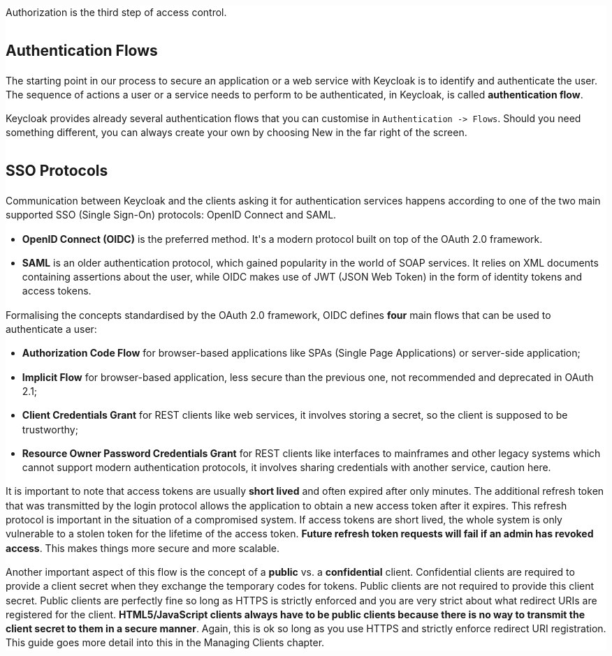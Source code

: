 Authorization is the third step of access control.

## Authentication Flows

The starting point in our process to secure an application or a web service
with Keycloak is to identify and authenticate the user. The sequence of actions
a user or a service needs to perform to be authenticated, in Keycloak, is
called **authentication flow**.

Keycloak provides already several authentication flows that you can customise
in `Authentication -> Flows`. Should you need something different, you can always
create your own by choosing New in the far right of the screen.

## SSO Protocols

Communication between Keycloak and the clients asking it for authentication
services happens according to one of the two main supported SSO (Single
Sign-On) protocols: OpenID Connect and SAML.

- **OpenID Connect (OIDC)** is the preferred method. It's a modern protocol
  built on top of the OAuth 2.0 framework.

- **SAML** is an older authentication protocol, which gained popularity in the
  world of SOAP services. It relies on XML documents containing assertions
  about the user, while OIDC makes use of JWT (JSON Web Token) in the form of
  identity tokens and access tokens.

Formalising the concepts standardised by the OAuth 2.0 framework, OIDC defines
**four** main flows that can be used to authenticate a user:

- **Authorization Code Flow** for browser-based applications like SPAs (Single
  Page Applications) or server-side application;

- **Implicit Flow** for browser-based application, less secure than the
  previous one, not recommended and deprecated in OAuth 2.1;

- **Client Credentials Grant** for REST clients like web services, it involves
  storing a secret, so the client is supposed to be trustworthy;

- **Resource Owner Password Credentials Grant** for REST clients like
  interfaces to mainframes and other legacy systems which cannot support modern
  authentication protocols, it involves sharing credentials with another
  service, caution here.

It is important to note that access tokens are usually **short lived** and often
expired after only minutes. The additional refresh token that was transmitted
by the login protocol allows the application to obtain a new access token after
it expires. This refresh protocol is important in the situation of a
compromised system. If access tokens are short lived, the whole system is only
vulnerable to a stolen token for the lifetime of the access token. **Future
refresh token requests will fail if an admin has revoked access**. This makes
things more secure and more scalable.

Another important aspect of this flow is the concept of a **public** vs. a
**confidential** client. Confidential clients are required to provide a client
secret when they exchange the temporary codes for tokens. Public clients are
not required to provide this client secret. Public clients are perfectly fine
so long as HTTPS is strictly enforced and you are very strict about what
redirect URIs are registered for the client. **HTML5/JavaScript clients always
have to be public clients because there is no way to transmit the client secret
to them in a secure manner**. Again, this is ok so long as you use HTTPS and
strictly enforce redirect URI registration. This guide goes more detail into
this in the Managing Clients chapter.

